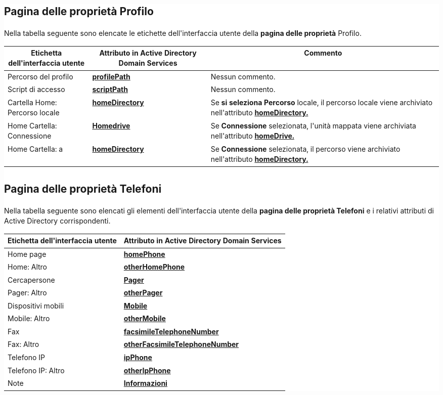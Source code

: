 

 

## <a name="profile-property-page"></a>Pagina delle proprietà Profilo

Nella tabella seguente sono elencate le etichette dell'interfaccia utente della **pagina delle proprietà** Profilo.



| Etichetta dell'interfaccia utente                | Attributo in Active Directory Domain Services | Commento                                                                                                                 |
|-------------------------|-----------------------------------------------|-------------------------------------------------------------------------------------------------------------------------|
| Percorso del profilo            | [**profilePath**](/windows/desktop/ADSchema/a-profilepath)     | Nessun commento.                                                                                                             |
| Script di accesso            | [**scriptPath**](/windows/desktop/ADSchema/a-scriptpath)       | Nessun commento.                                                                                                             |
| Cartella Home: Percorso locale | [**homeDirectory**](/windows/desktop/ADSchema/a-homedirectory) | Se **si seleziona Percorso** locale, il percorso locale viene archiviato nell'attributo [**homeDirectory.**](/windows/desktop/ADSchema/a-homedirectory) |
| Home Cartella: Connessione    | [**Homedrive**](/windows/desktop/ADSchema/a-homedrive)         | Se **Connessione** selezionata, l'unità mappata viene archiviata nell'attributo [**homeDrive.**](/windows/desktop/ADSchema/a-homedrive)          |
| Home Cartella: a         | [**homeDirectory**](/windows/desktop/ADSchema/a-homedirectory) | Se **Connessione** selezionata, il percorso viene archiviato nell'attributo [**homeDirectory.**](/windows/desktop/ADSchema/a-homedirectory)          |



 

## <a name="telephones-property-page"></a>Pagina delle proprietà Telefoni

Nella tabella seguente sono elencati gli elementi dell'interfaccia utente della **pagina delle proprietà Telefoni** e i relativi attributi di Active Directory corrispondenti.



| Etichetta dell'interfaccia utente        | Attributo in Active Directory Domain Services                                 |
|-----------------|-------------------------------------------------------------------------------|
| Home page            | [**homePhone**](/windows/desktop/ADSchema/a-homephone)                                         |
| Home: Altro     | [**otherHomePhone**](/windows/desktop/ADSchema/a-otherhomephone)                               |
| Cercapersone           | [**Pager**](/windows/desktop/ADSchema/a-pager)                                                 |
| Pager: Altro    | [**otherPager**](/windows/desktop/ADSchema/a-otherpager)                                       |
| Dispositivi mobili          | [**Mobile**](/windows/desktop/ADSchema/a-mobile)                                               |
| Mobile: Altro   | [**otherMobile**](/windows/desktop/ADSchema/a-othermobile)                                     |
| Fax             | [**facsimileTelephoneNumber**](/windows/desktop/ADSchema/a-facsimiletelephonenumber)           |
| Fax: Altro      | [**otherFacsimileTelephoneNumber**](/windows/desktop/ADSchema/a-otherfacsimiletelephonenumber) |
| Telefono IP        | [**ipPhone**](/windows/desktop/ADSchema/a-ipphone)                                             |
| Telefono IP: Altro | [**otherIpPhone**](/windows/desktop/ADSchema/a-otheripphone)                                   |
| Note           | [**Informazioni**](/windows/desktop/ADSchema/a-info)                                                   |
